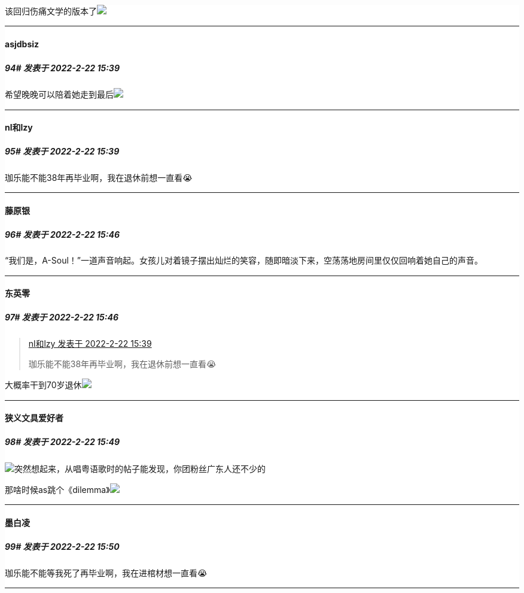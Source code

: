 该回归伤痛文学的版本了<img src="https://static.saraba1st.com/image/smiley/face2017/067.png" referrerpolicy="no-referrer">

*****

####  asjdbsiz  
##### 94#       发表于 2022-2-22 15:39

希望晚晚可以陪着她走到最后<img src="https://static.saraba1st.com/image/smiley/face2017/136.png" referrerpolicy="no-referrer">

*****

####  nl和lzy  
##### 95#       发表于 2022-2-22 15:39

珈乐能不能38年再毕业啊，我在退休前想一直看😭

*****

####  藤原银  
##### 96#       发表于 2022-2-22 15:46

“我们是，A-Soul！”一道声音响起。女孩儿对着镜子摆出灿烂的笑容，随即暗淡下来，空荡荡地房间里仅仅回响着她自己的声音。

*****

####  东英零  
##### 97#       发表于 2022-2-22 15:46

<blockquote><a href="httphttps://bbs.saraba1st.com/2b/forum.php?mod=redirect&amp;goto=findpost&amp;pid=54791096&amp;ptid=2053980" target="_blank">nl和lzy 发表于 2022-2-22 15:39</a>

珈乐能不能38年再毕业啊，我在退休前想一直看😭</blockquote>
大概率干到70岁退休<img src="https://static.saraba1st.com/image/smiley/face2017/162.png" referrerpolicy="no-referrer">



*****

####  狭义文具爱好者  
##### 98#       发表于 2022-2-22 15:49

<img src="https://static.saraba1st.com/image/smiley/face2017/037.png" referrerpolicy="no-referrer">突然想起来，从唱粤语歌时的帖子能发现，你团粉丝广东人还不少的

那啥时候as跳个《dilemma》<img src="https://static.saraba1st.com/image/smiley/face2017/066.png" referrerpolicy="no-referrer">

*****

####  墨白凌  
##### 99#       发表于 2022-2-22 15:50

珈乐能不能等我死了再毕业啊，我在进棺材想一直看😭

*****
